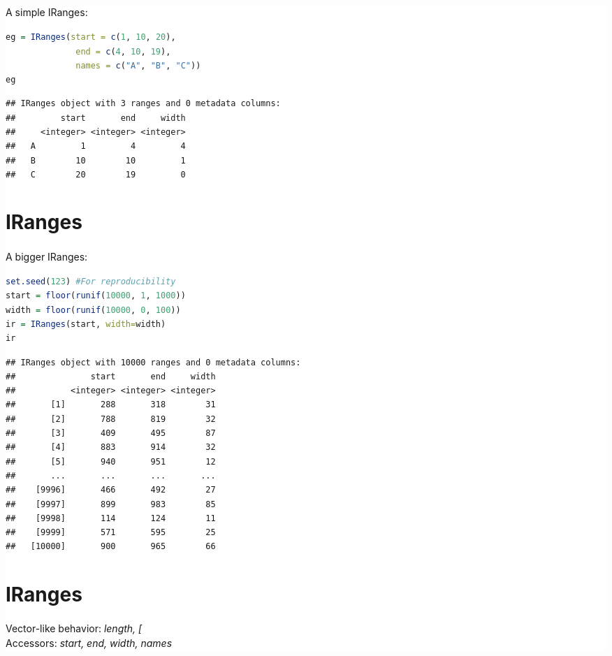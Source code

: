 A simple IRanges:

```r
eg = IRanges(start = c(1, 10, 20),
              end = c(4, 10, 19),
              names = c("A", "B", "C"))
eg
```

```
## IRanges object with 3 ranges and 0 metadata columns:
##         start       end     width
##     <integer> <integer> <integer>
##   A         1         4         4
##   B        10        10         1
##   C        20        19         0
```


# IRanges 

A bigger IRanges:  

```r
set.seed(123) #For reproducibility
start = floor(runif(10000, 1, 1000))
width = floor(runif(10000, 0, 100))
ir = IRanges(start, width=width)
ir
```

```
## IRanges object with 10000 ranges and 0 metadata columns:
##               start       end     width
##           <integer> <integer> <integer>
##       [1]       288       318        31
##       [2]       788       819        32
##       [3]       409       495        87
##       [4]       883       914        32
##       [5]       940       951        12
##       ...       ...       ...       ...
##    [9996]       466       492        27
##    [9997]       899       983        85
##    [9998]       114       124        11
##    [9999]       571       595        25
##   [10000]       900       965        66
```


# IRanges 

Vector-like behavior: _length, [_  
Accessors: _start, end, width, names_  
